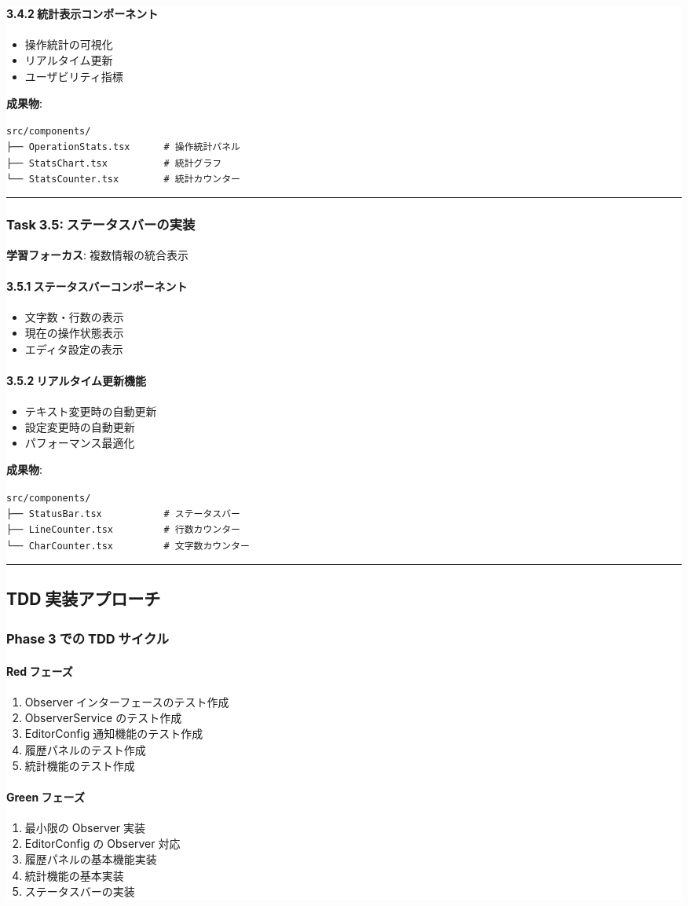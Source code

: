 #### 3.4.2 統計表示コンポーネント
- 操作統計の可視化
- リアルタイム更新
- ユーザビリティ指標

**成果物**:
```
src/components/
├── OperationStats.tsx      # 操作統計パネル
├── StatsChart.tsx          # 統計グラフ
└── StatsCounter.tsx        # 統計カウンター
```

---

### Task 3.5: ステータスバーの実装
**学習フォーカス**: 複数情報の統合表示

#### 3.5.1 ステータスバーコンポーネント
- 文字数・行数の表示
- 現在の操作状態表示
- エディタ設定の表示

#### 3.5.2 リアルタイム更新機能
- テキスト変更時の自動更新
- 設定変更時の自動更新
- パフォーマンス最適化

**成果物**:
```
src/components/
├── StatusBar.tsx           # ステータスバー
├── LineCounter.tsx         # 行数カウンター
└── CharCounter.tsx         # 文字数カウンター
```

---

## TDD 実装アプローチ

### Phase 3 での TDD サイクル

#### Red フェーズ
1. Observer インターフェースのテスト作成
2. ObserverService のテスト作成
3. EditorConfig 通知機能のテスト作成
4. 履歴パネルのテスト作成
5. 統計機能のテスト作成

#### Green フェーズ
1. 最小限の Observer 実装
2. EditorConfig の Observer 対応
3. 履歴パネルの基本機能実装
4. 統計機能の基本実装
5. ステータスバーの実装
